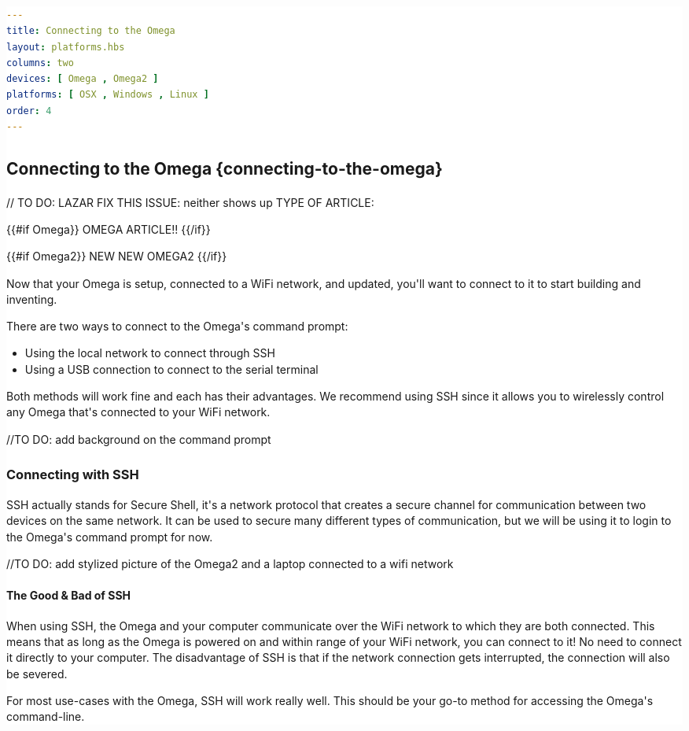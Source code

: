 ```yaml
---
title: Connecting to the Omega
layout: platforms.hbs
columns: two
devices: [ Omega , Omega2 ]
platforms: [ OSX , Windows , Linux ]
order: 4
---
```


## Connecting to the Omega {connecting-to-the-omega}

// TO DO: LAZAR FIX THIS ISSUE: neither shows up
TYPE OF ARTICLE:

{{#if Omega}}
OMEGA ARTICLE!!
{{/if}}

{{#if Omega2}}
NEW NEW OMEGA2
{{/if}}

Now that your Omega is setup, connected to a WiFi network, and updated, you'll want to connect to it to start building and inventing.

There are two ways to connect to the Omega's command prompt:
* Using the local network to connect through SSH
* Using a USB connection to connect to the serial terminal

Both methods will work fine and each has their advantages. We recommend using SSH since it allows you to wirelessly control any Omega that's connected to your WiFi network.


 //TO DO: add background on the command prompt


### Connecting with SSH

SSH actually stands for Secure Shell, it's a network protocol that creates a secure channel for communication between two devices on the same network. It can be used to secure many different types of communication, but we will be using it to login to the Omega's command prompt for now.

//TO DO: add stylized picture of the Omega2 and a laptop connected to a wifi network

#### The Good & Bad of SSH

When using SSH, the Omega and your computer communicate over the WiFi network to which they are both connected. This means that as long as the Omega is powered on and within range of your WiFi network, you can connect to it! No need to connect it directly to your computer. The disadvantage of SSH is that if the network connection gets interrupted, the connection will also be severed.

For most use-cases with the Omega, SSH will work really well. This should be your go-to method for accessing the Omega's command-line.
